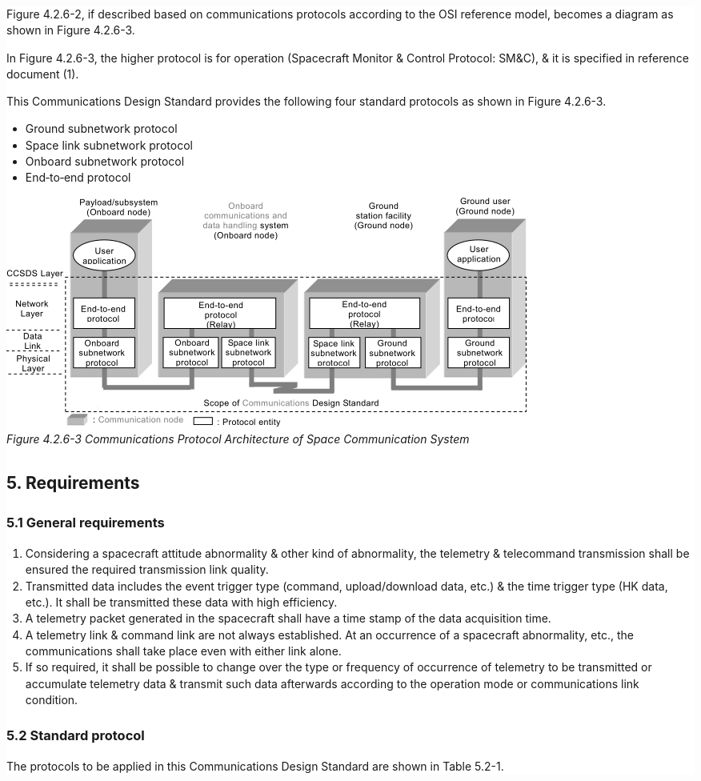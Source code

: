 Figure 4.2.6-2, if described based on communications protocols according to the OSI reference model, becomes a diagram as shown in Figure 4.2.6-3.

In Figure 4.2.6-3, the higher protocol is for operation (Spacecraft Monitor & Control Protocol: SM&C), & it is specified in reference document (1).

This Communications Design Standard provides the following four standard protocols as shown in Figure 4.2.6-3.

   - Ground subnetwork protocol
   - Space link subnetwork protocol
   - Onboard subnetwork protocol
   - End‑to‑end protocol

![](f/doc/jp/jerg_2_400_06.webp)  
*Figure 4.2.6-3 Communications Protocol Architecture of Space Communication System*



## 5. Requirements

### 5.1 General requirements

   1. Considering a spacecraft attitude abnormality & other kind of abnormality, the telemetry & telecommand transmission shall be ensured the required transmission link quality.
   1. Transmitted data includes the event trigger type (command, upload/download data, etc.) & the time trigger type (HK data, etc.). It shall be transmitted these data with high efficiency.
   1. A telemetry packet generated in the spacecraft shall have a time stamp of the data acquisition time.
   1. A telemetry link & command link are not always established. At an occurrence of a spacecraft abnormality, etc., the communications shall take place even with either link alone.
   1. If so required, it shall be possible to change over the type or frequency of occurrence of telemetry to be transmitted or accumulate telemetry data & transmit such data afterwards according to the operation mode or communications link condition.

### 5.2 Standard protocol

The protocols to be applied in this Communications Design Standard are shown in Table 5.2-1.
